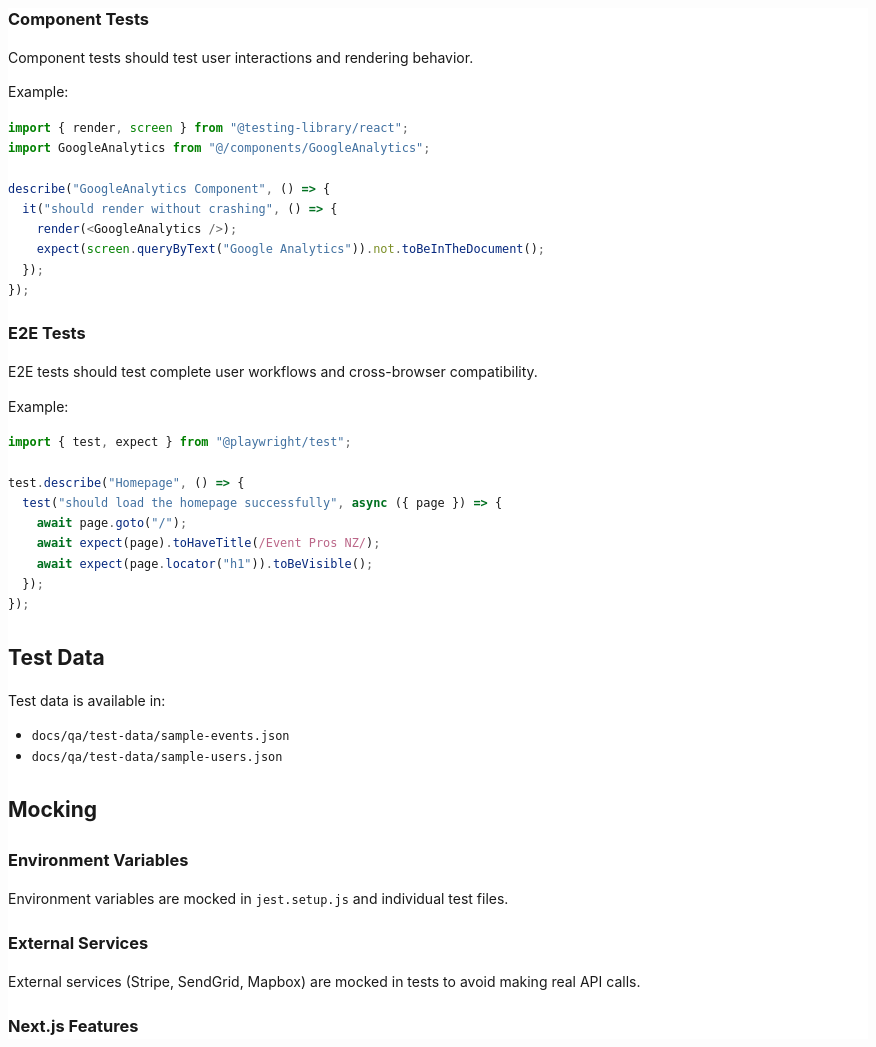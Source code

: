 ### Component Tests

Component tests should test user interactions and rendering behavior.

Example:

```typescript
import { render, screen } from "@testing-library/react";
import GoogleAnalytics from "@/components/GoogleAnalytics";

describe("GoogleAnalytics Component", () => {
  it("should render without crashing", () => {
    render(<GoogleAnalytics />);
    expect(screen.queryByText("Google Analytics")).not.toBeInTheDocument();
  });
});
```

### E2E Tests

E2E tests should test complete user workflows and cross-browser compatibility.

Example:

```typescript
import { test, expect } from "@playwright/test";

test.describe("Homepage", () => {
  test("should load the homepage successfully", async ({ page }) => {
    await page.goto("/");
    await expect(page).toHaveTitle(/Event Pros NZ/);
    await expect(page.locator("h1")).toBeVisible();
  });
});
```

## Test Data

Test data is available in:

- `docs/qa/test-data/sample-events.json`
- `docs/qa/test-data/sample-users.json`

## Mocking

### Environment Variables

Environment variables are mocked in `jest.setup.js` and individual test files.

### External Services

External services (Stripe, SendGrid, Mapbox) are mocked in tests to avoid making real API calls.

### Next.js Features
